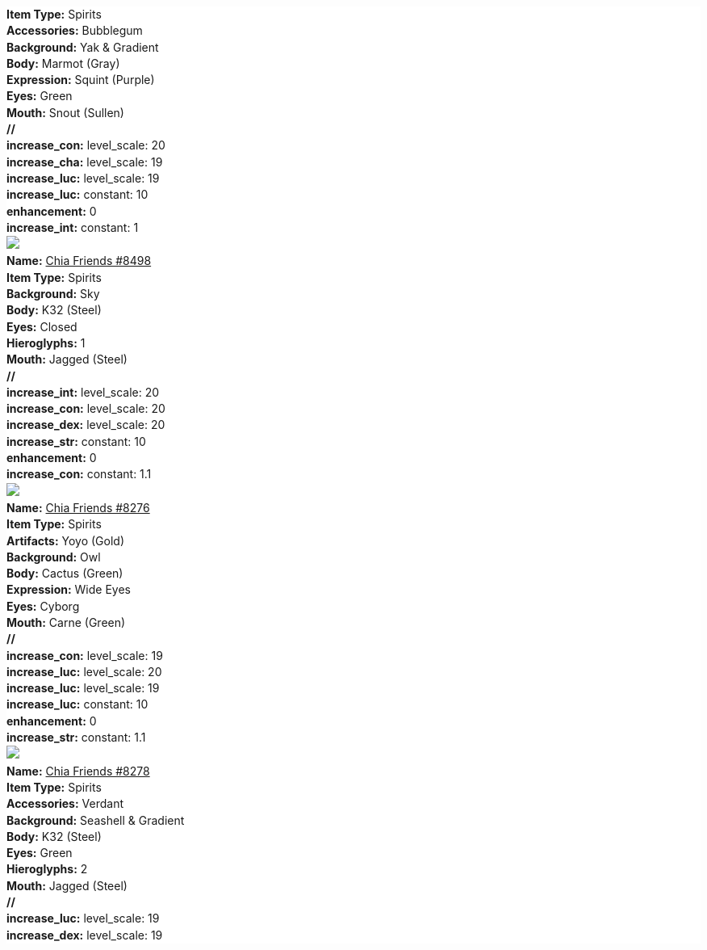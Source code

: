 <div><strong>Item Type:</strong> Spirits</div>
<div><strong>Accessories:</strong> Bubblegum</div>
<div><strong>Background:</strong> Yak & Gradient</div>
<div><strong>Body:</strong> Marmot (Gray)</div>
<div><strong>Expression:</strong> Squint (Purple)</div>
<div><strong>Eyes:</strong> Green</div>
<div><strong>Mouth:</strong> Snout (Sullen)</div>
<div><strong>//</strong></div><div><strong>increase_con:</strong> level_scale: 20</div>
<div><strong>increase_cha:</strong> level_scale: 19</div>
<div><strong>increase_luc:</strong> level_scale: 19</div>
<div><strong>increase_luc:</strong> constant: 10</div>
<div><strong>enhancement:</strong> 0</div>
<div><strong>increase_int:</strong> constant: 1</div>
</div>
<div class="item_thumbnail">
<a href="https://mintgarden.io/nfts/nft19gzeac7wgnds7xhj5grvnxuf3u68me8pd9rdc4k83m3q97qe6vps8ysmcx"><img loading="lazy" src="https://assets.mainnet.mintgarden.io/thumbnails/3bfd5faa16de185e4e115ce5172c3e66a0bdfc49b4643c4b55047abda7994729.png"></a>
<div><strong>Name:</strong> <a href="https://mintgarden.io/nfts/nft19gzeac7wgnds7xhj5grvnxuf3u68me8pd9rdc4k83m3q97qe6vps8ysmcx">Chia Friends #8498</a></div>
<div><strong>Item Type:</strong> Spirits</div>
<div><strong>Background:</strong> Sky</div>
<div><strong>Body:</strong> K32 (Steel)</div>
<div><strong>Eyes:</strong> Closed</div>
<div><strong>Hieroglyphs:</strong> 1</div>
<div><strong>Mouth:</strong> Jagged (Steel)</div>
<div><strong>//</strong></div><div><strong>increase_int:</strong> level_scale: 20</div>
<div><strong>increase_con:</strong> level_scale: 20</div>
<div><strong>increase_dex:</strong> level_scale: 20</div>
<div><strong>increase_str:</strong> constant: 10</div>
<div><strong>enhancement:</strong> 0</div>
<div><strong>increase_con:</strong> constant: 1.1</div>
</div>
<div class="item_thumbnail">
<a href="https://mintgarden.io/nfts/nft1d9w8dzjknw7usj77vhlukuf22qgj5xx4sgug9rdwrek2tj33ezmsmlfrlg"><img loading="lazy" src="https://assets.mainnet.mintgarden.io/thumbnails/b3688cc349bac4bc7e8985e5c6e1bc45a90a18abc7be3a0d2c81f87de5733ef5.png"></a>
<div><strong>Name:</strong> <a href="https://mintgarden.io/nfts/nft1d9w8dzjknw7usj77vhlukuf22qgj5xx4sgug9rdwrek2tj33ezmsmlfrlg">Chia Friends #8276</a></div>
<div><strong>Item Type:</strong> Spirits</div>
<div><strong>Artifacts:</strong> Yoyo (Gold)</div>
<div><strong>Background:</strong> Owl</div>
<div><strong>Body:</strong> Cactus (Green)</div>
<div><strong>Expression:</strong> Wide Eyes</div>
<div><strong>Eyes:</strong> Cyborg</div>
<div><strong>Mouth:</strong> Carne (Green)</div>
<div><strong>//</strong></div><div><strong>increase_con:</strong> level_scale: 19</div>
<div><strong>increase_luc:</strong> level_scale: 20</div>
<div><strong>increase_luc:</strong> level_scale: 19</div>
<div><strong>increase_luc:</strong> constant: 10</div>
<div><strong>enhancement:</strong> 0</div>
<div><strong>increase_str:</strong> constant: 1.1</div>
</div>
<div class="item_thumbnail">
<a href="https://mintgarden.io/nfts/nft1mcngzqs85wagd3jde8j4d7wh68swccsf9hru9hmk3waqrckmpc9qtpdwde"><img loading="lazy" src="https://assets.mainnet.mintgarden.io/thumbnails/42d0c72a03786bce9c87254795bcb70cb6825070dc51143a8485ffcacac544e8.png"></a>
<div><strong>Name:</strong> <a href="https://mintgarden.io/nfts/nft1mcngzqs85wagd3jde8j4d7wh68swccsf9hru9hmk3waqrckmpc9qtpdwde">Chia Friends #8278</a></div>
<div><strong>Item Type:</strong> Spirits</div>
<div><strong>Accessories:</strong> Verdant</div>
<div><strong>Background:</strong> Seashell & Gradient</div>
<div><strong>Body:</strong> K32 (Steel)</div>
<div><strong>Eyes:</strong> Green</div>
<div><strong>Hieroglyphs:</strong> 2</div>
<div><strong>Mouth:</strong> Jagged (Steel)</div>
<div><strong>//</strong></div><div><strong>increase_luc:</strong> level_scale: 19</div>
<div><strong>increase_dex:</strong> level_scale: 19</div>
